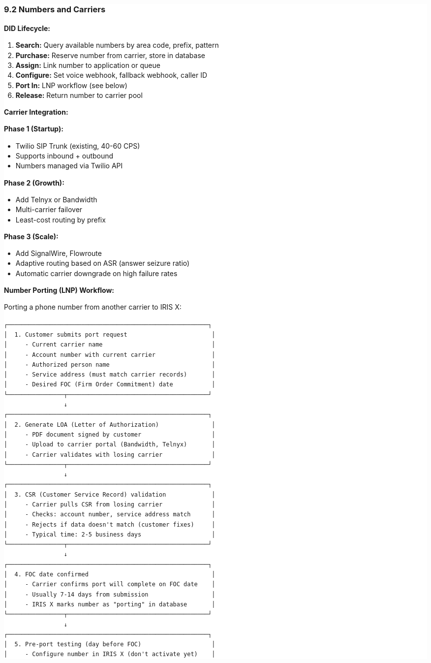 
### 9.2 Numbers and Carriers

**DID Lifecycle:**
1. **Search:** Query available numbers by area code, prefix, pattern
2. **Purchase:** Reserve number from carrier, store in database
3. **Assign:** Link number to application or queue
4. **Configure:** Set voice webhook, fallback webhook, caller ID
5. **Port In:** LNP workflow (see below)
6. **Release:** Return number to carrier pool

**Carrier Integration:**

**Phase 1 (Startup):**
- Twilio SIP Trunk (existing, 40-60 CPS)
- Supports inbound + outbound
- Numbers managed via Twilio API

**Phase 2 (Growth):**
- Add Telnyx or Bandwidth
- Multi-carrier failover
- Least-cost routing by prefix

**Phase 3 (Scale):**
- Add SignalWire, Flowroute
- Adaptive routing based on ASR (answer seizure ratio)
- Automatic carrier downgrade on high failure rates

**Number Porting (LNP) Workflow:**

Porting a phone number from another carrier to IRIS X:

```
┌─────────────────────────────────────────────────────────┐
│  1. Customer submits port request                        │
│     - Current carrier name                               │
│     - Account number with current carrier                │
│     - Authorized person name                             │
│     - Service address (must match carrier records)       │
│     - Desired FOC (Firm Order Commitment) date           │
└────────────────┬────────────────────────────────────────┘
                 ↓
┌─────────────────────────────────────────────────────────┐
│  2. Generate LOA (Letter of Authorization)               │
│     - PDF document signed by customer                    │
│     - Upload to carrier portal (Bandwidth, Telnyx)       │
│     - Carrier validates with losing carrier              │
└────────────────┬────────────────────────────────────────┘
                 ↓
┌─────────────────────────────────────────────────────────┐
│  3. CSR (Customer Service Record) validation             │
│     - Carrier pulls CSR from losing carrier              │
│     - Checks: account number, service address match      │
│     - Rejects if data doesn't match (customer fixes)     │
│     - Typical time: 2-5 business days                    │
└────────────────┬────────────────────────────────────────┘
                 ↓
┌─────────────────────────────────────────────────────────┐
│  4. FOC date confirmed                                   │
│     - Carrier confirms port will complete on FOC date    │
│     - Usually 7-14 days from submission                  │
│     - IRIS X marks number as "porting" in database       │
└────────────────┬────────────────────────────────────────┘
                 ↓
┌─────────────────────────────────────────────────────────┐
│  5. Pre-port testing (day before FOC)                    │
│     - Configure number in IRIS X (don't activate yet)    │
```